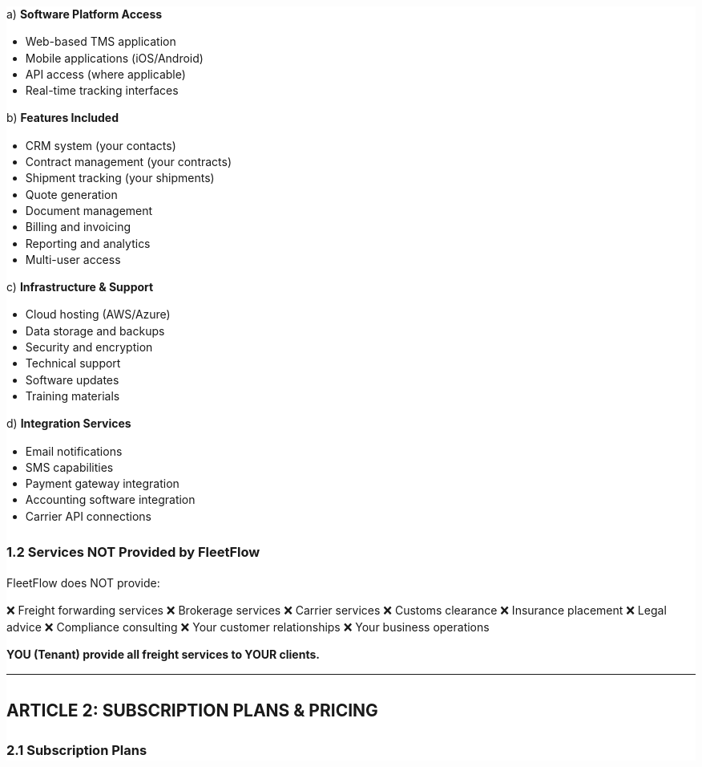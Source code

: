 a) **Software Platform Access**
   - Web-based TMS application
   - Mobile applications (iOS/Android)
   - API access (where applicable)
   - Real-time tracking interfaces

b) **Features Included**
   - CRM system (your contacts)
   - Contract management (your contracts)
   - Shipment tracking (your shipments)
   - Quote generation
   - Document management
   - Billing and invoicing
   - Reporting and analytics
   - Multi-user access

c) **Infrastructure & Support**
   - Cloud hosting (AWS/Azure)
   - Data storage and backups
   - Security and encryption
   - Technical support
   - Software updates
   - Training materials

d) **Integration Services**
   - Email notifications
   - SMS capabilities
   - Payment gateway integration
   - Accounting software integration
   - Carrier API connections

### 1.2 Services NOT Provided by FleetFlow

FleetFlow does NOT provide:

❌ Freight forwarding services
❌ Brokerage services
❌ Carrier services
❌ Customs clearance
❌ Insurance placement
❌ Legal advice
❌ Compliance consulting
❌ Your customer relationships
❌ Your business operations

**YOU (Tenant) provide all freight services to YOUR clients.**

---

## ARTICLE 2: SUBSCRIPTION PLANS & PRICING

### 2.1 Subscription Plans
